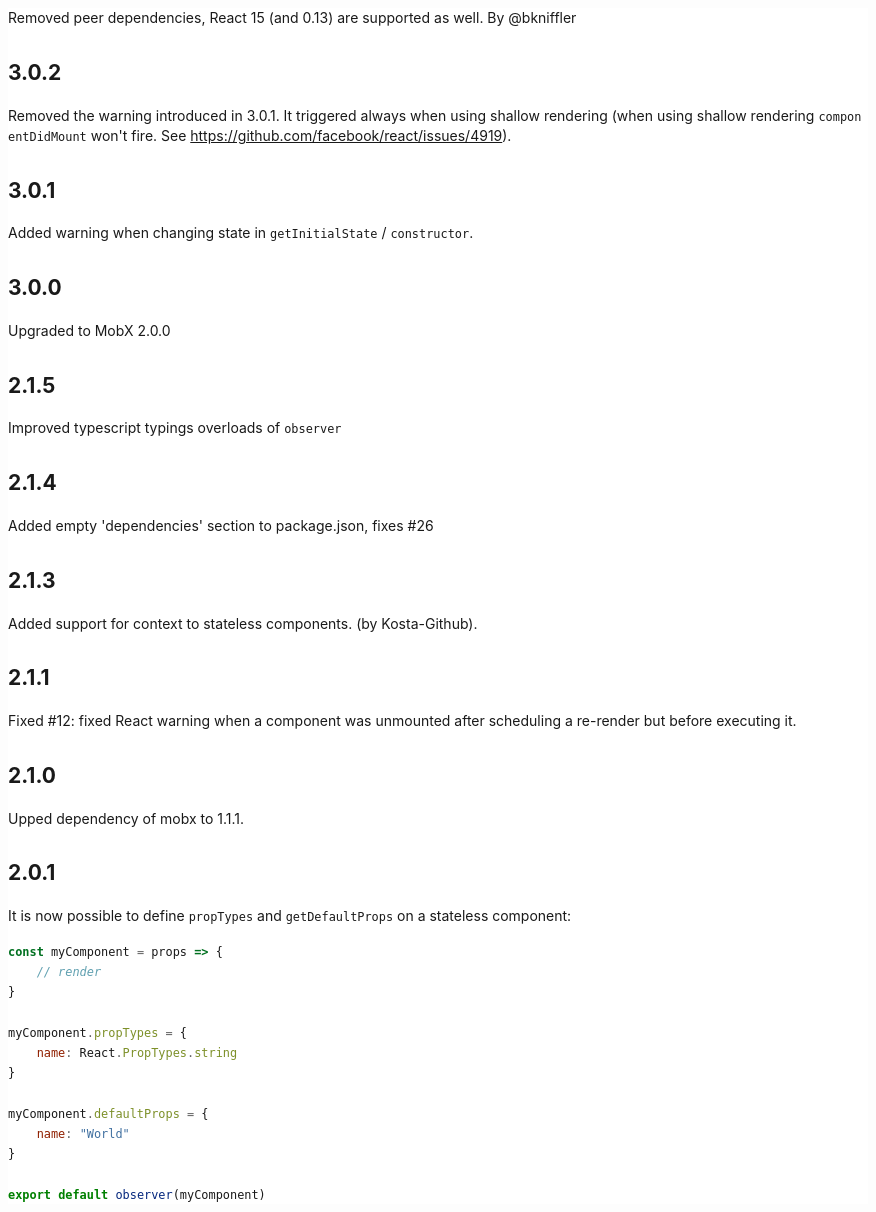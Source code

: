 Removed peer dependencies, React 15 (and 0.13) are supported as well. By @bkniffler

## 3.0.2

Removed the warning introduced in 3.0.1. It triggered always when using shallow rendering (when using shallow rendering `componentDidMount` won't fire. See https://github.com/facebook/react/issues/4919).

## 3.0.1

Added warning when changing state in `getInitialState` / `constructor`.

## 3.0.0

Upgraded to MobX 2.0.0

## 2.1.5

Improved typescript typings overloads of `observer`

## 2.1.4

Added empty 'dependencies' section to package.json, fixes #26

## 2.1.3

Added support for context to stateless components. (by Kosta-Github).

## 2.1.1

Fixed #12: fixed React warning when a component was unmounted after scheduling a re-render but before executing it.

## 2.1.0

Upped dependency of mobx to 1.1.1.

## 2.0.1

It is now possible to define `propTypes` and `getDefaultProps` on a stateless component:

```javascript
const myComponent = props => {
    // render
}

myComponent.propTypes = {
    name: React.PropTypes.string
}

myComponent.defaultProps = {
    name: "World"
}

export default observer(myComponent)
```

